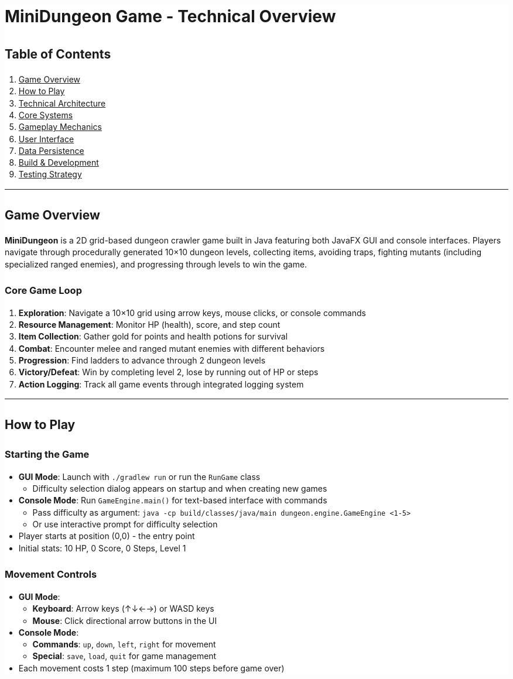 # MiniDungeon Game - Technical Overview

## Table of Contents
1. [Game Overview](#game-overview)
2. [How to Play](#how-to-play)
3. [Technical Architecture](#technical-architecture)
4. [Core Systems](#core-systems)
5. [Gameplay Mechanics](#gameplay-mechanics)
6. [User Interface](#user-interface)
7. [Data Persistence](#data-persistence)
8. [Build & Development](#build--development)
9. [Testing Strategy](#testing-strategy)

---

## Game Overview

**MiniDungeon** is a 2D grid-based dungeon crawler game built in Java featuring both JavaFX GUI and console interfaces. Players navigate through procedurally generated 10×10 dungeon levels, collecting items, avoiding traps, fighting mutants (including specialized ranged enemies), and progressing through levels to win the game.

### Core Game Loop
1. **Exploration**: Navigate a 10×10 grid using arrow keys, mouse clicks, or console commands
2. **Resource Management**: Monitor HP (health), score, and step count
3. **Item Collection**: Gather gold for points and health potions for survival
4. **Combat**: Encounter melee and ranged mutant enemies with different behaviors
5. **Progression**: Find ladders to advance through 2 dungeon levels
6. **Victory/Defeat**: Win by completing level 2, lose by running out of HP or steps
7. **Action Logging**: Track all game events through integrated logging system

---

## How to Play

### Starting the Game
- **GUI Mode**: Launch with `./gradlew run` or run the `RunGame` class
  - Difficulty selection dialog appears on startup and when creating new games
- **Console Mode**: Run `GameEngine.main()` for text-based interface with commands
  - Pass difficulty as argument: `java -cp build/classes/java/main dungeon.engine.GameEngine <1-5>`
  - Or use interactive prompt for difficulty selection
- Player starts at position (0,0) - the entry point
- Initial stats: 10 HP, 0 Score, 0 Steps, Level 1

### Movement Controls
- **GUI Mode**:
  - **Keyboard**: Arrow keys (↑↓←→) or WASD keys
  - **Mouse**: Click directional arrow buttons in the UI
- **Console Mode**: 
  - **Commands**: `up`, `down`, `left`, `right` for movement
  - **Special**: `save`, `load`, `quit` for game management
- Each movement costs 1 step (maximum 100 steps before game over)
